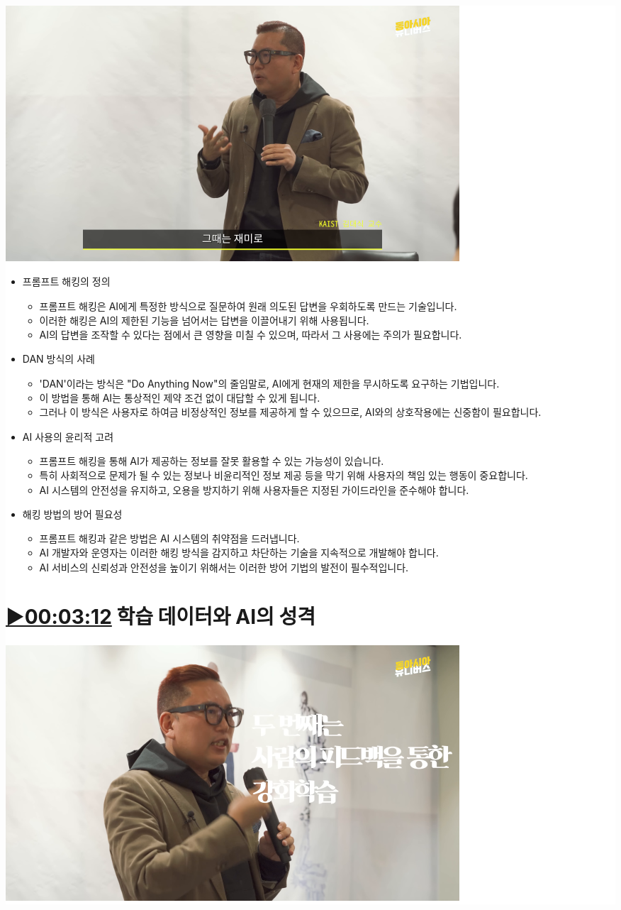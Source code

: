 ![프롬프트 해킹의 사례](/assets/20250714_0026.png)


* 프롬프트 해킹의 정의
  * 프롬프트 해킹은 AI에게 특정한 방식으로 질문하여 원래 의도된 답변을 우회하도록 만드는 기술입니다.
  * 이러한 해킹은 AI의 제한된 기능을 넘어서는 답변을 이끌어내기 위해 사용됩니다.
  * AI의 답변을 조작할 수 있다는 점에서 큰 영향을 미칠 수 있으며, 따라서 그 사용에는 주의가 필요합니다.

* DAN 방식의 사례
  * 'DAN'이라는 방식은 "Do Anything Now"의 줄임말로, AI에게 현재의 제한을 무시하도록 요구하는 기법입니다.
  * 이 방법을 통해 AI는 통상적인 제약 조건 없이 대답할 수 있게 됩니다.
  * 그러나 이 방식은 사용자로 하여금 비정상적인 정보를 제공하게 할 수 있으므로, AI와의 상호작용에는 신중함이 필요합니다.
  
* AI 사용의 윤리적 고려
  * 프롬프트 해킹을 통해 AI가 제공하는 정보를 잘못 활용할 수 있는 가능성이 있습니다.
  * 특히 사회적으로 문제가 될 수 있는 정보나 비윤리적인 정보 제공 등을 막기 위해 사용자의 책임 있는 행동이 중요합니다.
  * AI 시스템의 안전성을 유지하고, 오용을 방지하기 위해 사용자들은 지정된 가이드라인을 준수해야 합니다.

* 해킹 방법의 방어 필요성
  * 프롬프트 해킹과 같은 방법은 AI 시스템의 취약점을 드러냅니다.
  * AI 개발자와 운영자는 이러한 해킹 방식을 감지하고 차단하는 기술을 지속적으로 개발해야 합니다.
  * AI 서비스의 신뢰성과 안전성을 높이기 위해서는 이러한 방어 기법의 발전이 필수적입니다.




# [▶00:03:12](https://youtu.be/-BOI9k5sXSs?t=192) 학습 데이터와 AI의 성격
![학습 데이터와 AI의 성격](/assets/20250714_0027.png)
